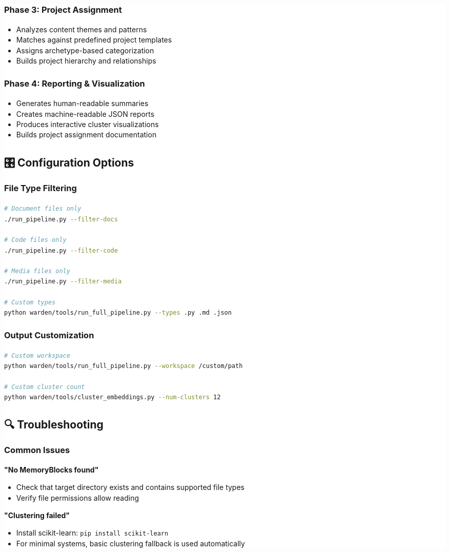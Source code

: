### Phase 3: Project Assignment
- Analyzes content themes and patterns
- Matches against predefined project templates
- Assigns archetype-based categorization
- Builds project hierarchy and relationships

### Phase 4: Reporting & Visualization
- Generates human-readable summaries
- Creates machine-readable JSON reports
- Produces interactive cluster visualizations
- Builds project assignment documentation

## 🎛️ Configuration Options

### File Type Filtering
```bash
# Document files only
./run_pipeline.py --filter-docs

# Code files only  
./run_pipeline.py --filter-code

# Media files only
./run_pipeline.py --filter-media

# Custom types
python warden/tools/run_full_pipeline.py --types .py .md .json
```

### Output Customization
```bash
# Custom workspace
python warden/tools/run_full_pipeline.py --workspace /custom/path

# Custom cluster count
python warden/tools/cluster_embeddings.py --num-clusters 12
```

## 🔍 Troubleshooting

### Common Issues

**"No MemoryBlocks found"**
- Check that target directory exists and contains supported file types
- Verify file permissions allow reading

**"Clustering failed"**
- Install scikit-learn: `pip install scikit-learn`
- For minimal systems, basic clustering fallback is used automatically
